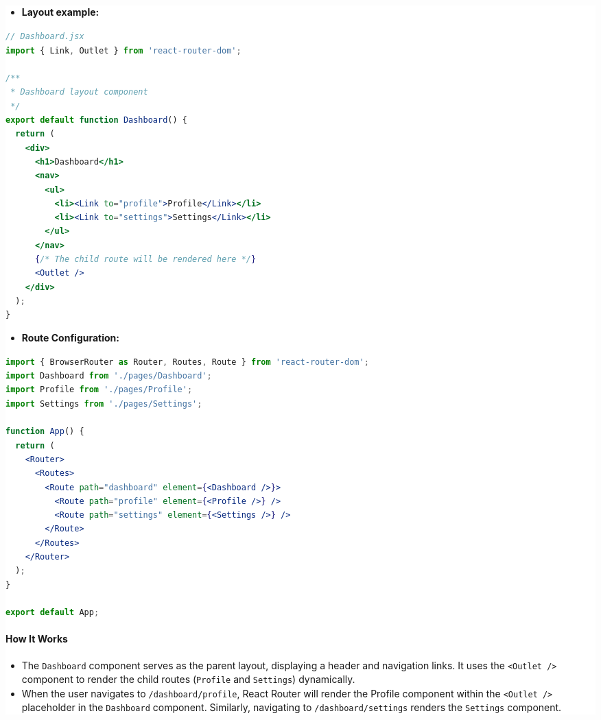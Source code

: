 - **Layout example:**

```jsx {numberLines 4,5,6,17}
// Dashboard.jsx
import { Link, Outlet } from 'react-router-dom';

/**
 * Dashboard layout component
 */
export default function Dashboard() {
  return (
    <div>
      <h1>Dashboard</h1>
      <nav>
        <ul>
          <li><Link to="profile">Profile</Link></li>
          <li><Link to="settings">Settings</Link></li>
        </ul>
      </nav>
      {/* The child route will be rendered here */}
      <Outlet />
    </div>
  );
}
```

- **Route Configuration:**

```jsx {numberLines}
import { BrowserRouter as Router, Routes, Route } from 'react-router-dom';
import Dashboard from './pages/Dashboard';
import Profile from './pages/Profile';
import Settings from './pages/Settings';

function App() {
  return (
    <Router>
      <Routes>
        <Route path="dashboard" element={<Dashboard />}>
          <Route path="profile" element={<Profile />} />
          <Route path="settings" element={<Settings />} />
        </Route>
      </Routes>
    </Router>
  );
}

export default App;
```

#### How It Works

- The `Dashboard` component serves as the parent layout, displaying a header and navigation links. It uses the `<Outlet />` component to render the child routes (`Profile` and `Settings`) dynamically.
- When the user navigates to `/dashboard/profile`, React Router will render the Profile component within the `<Outlet />` placeholder in the `Dashboard` component. Similarly, navigating to `/dashboard/settings` renders the `Settings` component.

